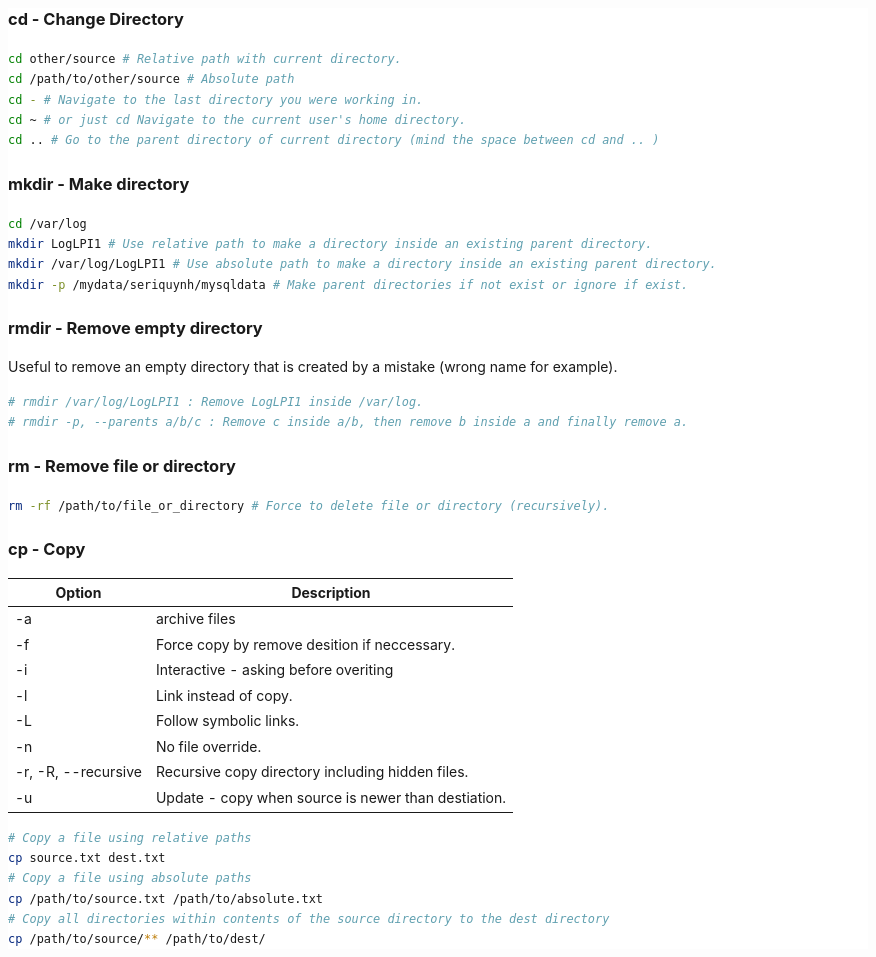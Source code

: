 ### cd - Change Directory

```bash
cd other/source # Relative path with current directory.
cd /path/to/other/source # Absolute path
cd - # Navigate to the last directory you were working in.
cd ~ # or just cd Navigate to the current user's home directory.
cd .. # Go to the parent directory of current directory (mind the space between cd and .. )
```

### mkdir - Make directory

```bash
cd /var/log
mkdir LogLPI1 # Use relative path to make a directory inside an existing parent directory.
mkdir /var/log/LogLPI1 # Use absolute path to make a directory inside an existing parent directory.
mkdir -p /mydata/seriquynh/mysqldata # Make parent directories if not exist or ignore if exist.
```

### rmdir - Remove empty directory

Useful to remove an empty directory that is created by a mistake (wrong name for example).

```bash
# rmdir /var/log/LogLPI1 : Remove LogLPI1 inside /var/log.
# rmdir -p, --parents a/b/c : Remove c inside a/b, then remove b inside a and finally remove a.
```

### rm - Remove file or directory

```bash
rm -rf /path/to/file_or_directory # Force to delete file or directory (recursively).
```

### cp - Copy

| Option | Description |
|--------|-------------|
| -a | archive files
| -f | Force copy by remove desition if neccessary.
| -i | Interactive - asking before overiting
| -l | Link instead of copy.
| -L | Follow symbolic links.
| -n | No file override.
| -r, -R, --recursive | Recursive copy directory including hidden files.
| -u | Update - copy when source is newer than destiation.

```bash
# Copy a file using relative paths
cp source.txt dest.txt
# Copy a file using absolute paths
cp /path/to/source.txt /path/to/absolute.txt
# Copy all directories within contents of the source directory to the dest directory
cp /path/to/source/** /path/to/dest/
```
